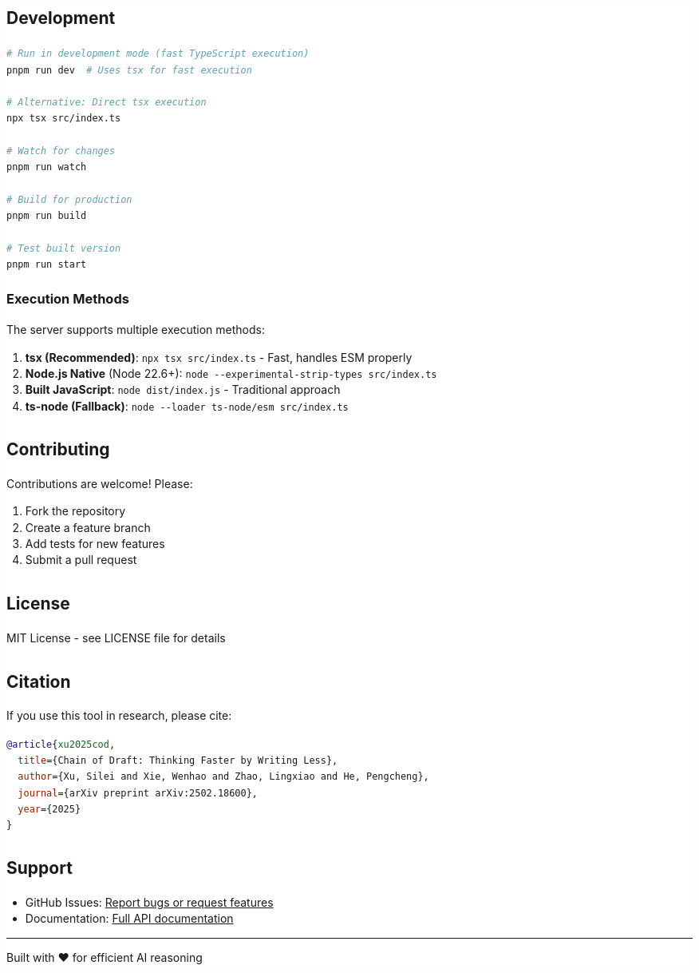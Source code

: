 ## Development

```bash
# Run in development mode (fast TypeScript execution)
pnpm run dev  # Uses tsx for fast execution

# Alternative: Direct tsx execution
npx tsx src/index.ts

# Watch for changes
pnpm run watch

# Build for production
pnpm run build

# Test built version
pnpm run start
```

### Execution Methods

The server supports multiple execution methods:

1. **tsx (Recommended)**: `npx tsx src/index.ts` - Fast, handles ESM properly
2. **Node.js Native** (Node 22.6+): `node --experimental-strip-types src/index.ts`
3. **Built JavaScript**: `node dist/index.js` - Traditional approach
4. **ts-node (Fallback)**: `node --loader ts-node/esm src/index.ts`

## Contributing

Contributions are welcome! Please:
1. Fork the repository
2. Create a feature branch
3. Add tests for new features
4. Submit a pull request

## License

MIT License - see LICENSE file for details

## Citation

If you use this tool in research, please cite:

```bibtex
@article{xu2025cod,
  title={Chain of Draft: Thinking Faster by Writing Less},
  author={Xu, Silei and Xie, Wenhao and Zhao, Lingxiao and He, Pengcheng},
  journal={arXiv preprint arXiv:2502.18600},
  year={2025}
}
```

## Support

- GitHub Issues: [Report bugs or request features](https://github.com/firatsarlar/COT/issues)
- Documentation: [Full API documentation](https://github.com/firatsarlar/COT/wiki)

---

Built with ❤️ for efficient AI reasoning